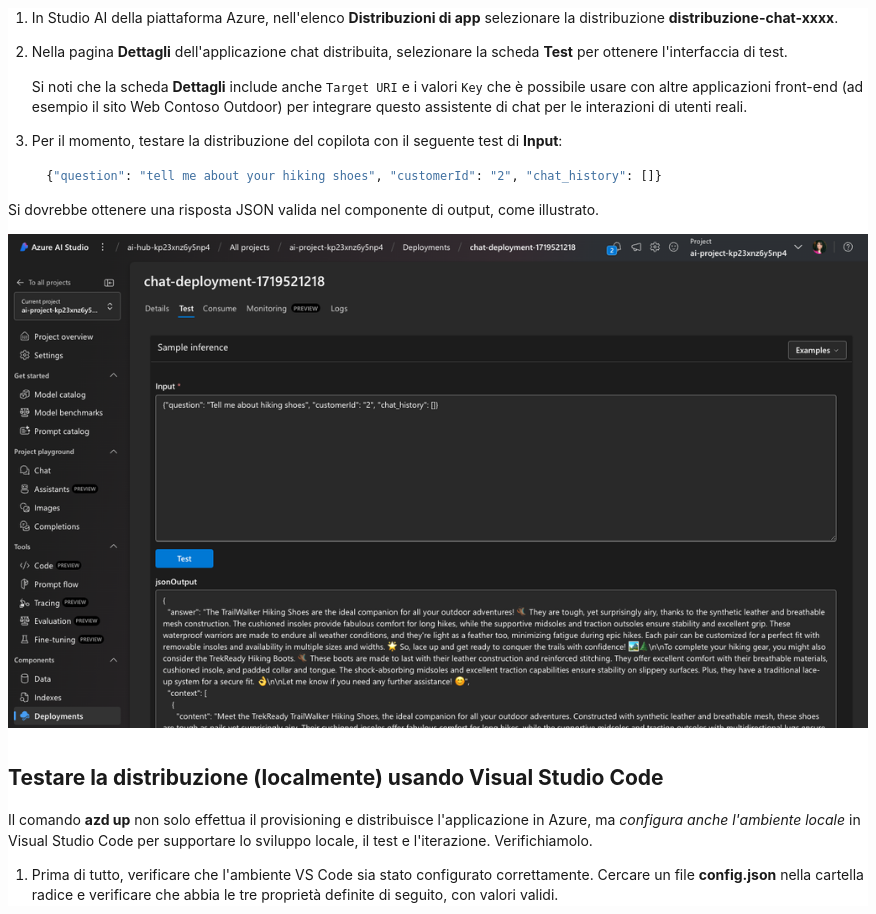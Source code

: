 1. In Studio AI della piattaforma Azure, nell'elenco **Distribuzioni di app** selezionare la distribuzione **distribuzione-chat-xxxx**.
1. Nella pagina **Dettagli** dell'applicazione chat distribuita, selezionare la scheda **Test** per ottenere l'interfaccia di test.

    Si noti che la scheda **Dettagli** include anche `Target URI` e i valori `Key` che è possibile usare con altre applicazioni front-end (ad esempio il sito Web Contoso Outdoor) per integrare questo assistente di chat per le interazioni di utenti reali.

1. Per il momento, testare la distribuzione del copilota con il seguente test di **Input**:

    ```bash
      {"question": "tell me about your hiking shoes", "customerId": "2", "chat_history": []}
    ```

Si dovrebbe ottenere una risposta JSON valida nel componente di output, come illustrato.

![Test di distribuzione chat](./media/chat-deployment-test.png)

## Testare la distribuzione (localmente) usando Visual Studio Code

Il comando **azd up** non solo effettua il provisioning e distribuisce l'applicazione in Azure, ma *configura anche l'ambiente locale* in Visual Studio Code per supportare lo sviluppo locale, il test e l'iterazione. Verifichiamolo.

1. Prima di tutto, verificare che l'ambiente VS Code sia stato configurato correttamente. Cercare un file **config.json** nella cartella radice e verificare che abbia le tre proprietà definite di seguito, con valori validi.
